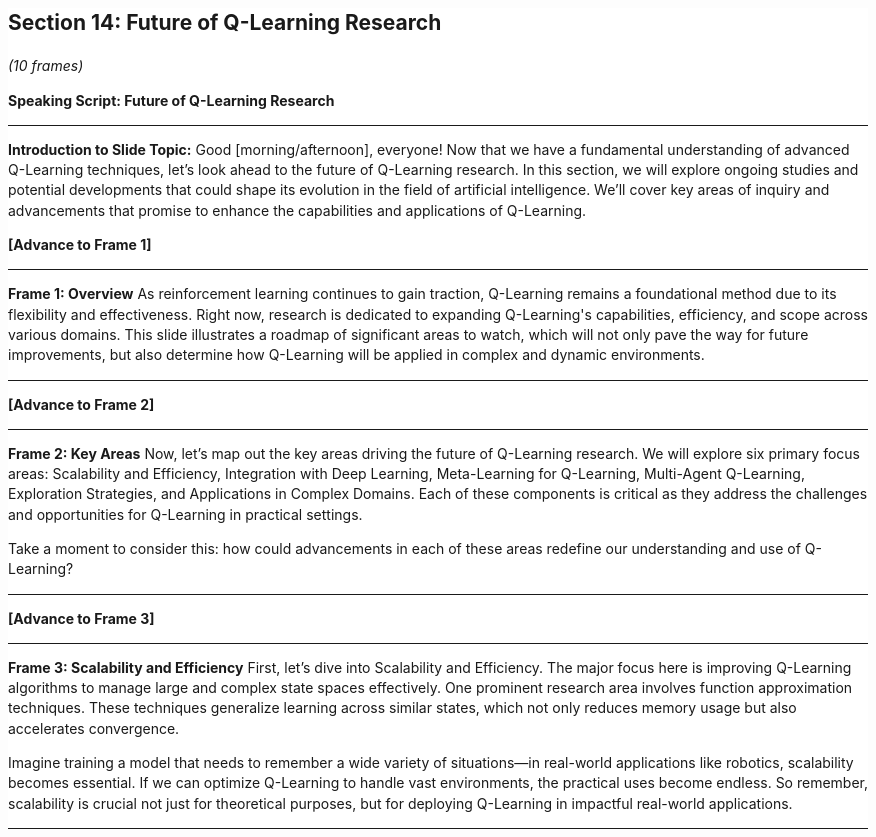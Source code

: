 ## Section 14: Future of Q-Learning Research
*(10 frames)*

**Speaking Script: Future of Q-Learning Research**

---

**Introduction to Slide Topic:**
Good [morning/afternoon], everyone! Now that we have a fundamental understanding of advanced Q-Learning techniques, let’s look ahead to the future of Q-Learning research. In this section, we will explore ongoing studies and potential developments that could shape its evolution in the field of artificial intelligence. We’ll cover key areas of inquiry and advancements that promise to enhance the capabilities and applications of Q-Learning.

**[Advance to Frame 1]**

---

**Frame 1: Overview**
As reinforcement learning continues to gain traction, Q-Learning remains a foundational method due to its flexibility and effectiveness. Right now, research is dedicated to expanding Q-Learning's capabilities, efficiency, and scope across various domains. This slide illustrates a roadmap of significant areas to watch, which will not only pave the way for future improvements, but also determine how Q-Learning will be applied in complex and dynamic environments.

---

**[Advance to Frame 2]**

---

**Frame 2: Key Areas**
Now, let’s map out the key areas driving the future of Q-Learning research. We will explore six primary focus areas: Scalability and Efficiency, Integration with Deep Learning, Meta-Learning for Q-Learning, Multi-Agent Q-Learning, Exploration Strategies, and Applications in Complex Domains. Each of these components is critical as they address the challenges and opportunities for Q-Learning in practical settings. 

Take a moment to consider this: how could advancements in each of these areas redefine our understanding and use of Q-Learning? 

---

**[Advance to Frame 3]**

---

**Frame 3: Scalability and Efficiency**
First, let’s dive into Scalability and Efficiency. The major focus here is improving Q-Learning algorithms to manage large and complex state spaces effectively. One prominent research area involves function approximation techniques. These techniques generalize learning across similar states, which not only reduces memory usage but also accelerates convergence. 

Imagine training a model that needs to remember a wide variety of situations—in real-world applications like robotics, scalability becomes essential. If we can optimize Q-Learning to handle vast environments, the practical uses become endless. So remember, scalability is crucial not just for theoretical purposes, but for deploying Q-Learning in impactful real-world applications.

---